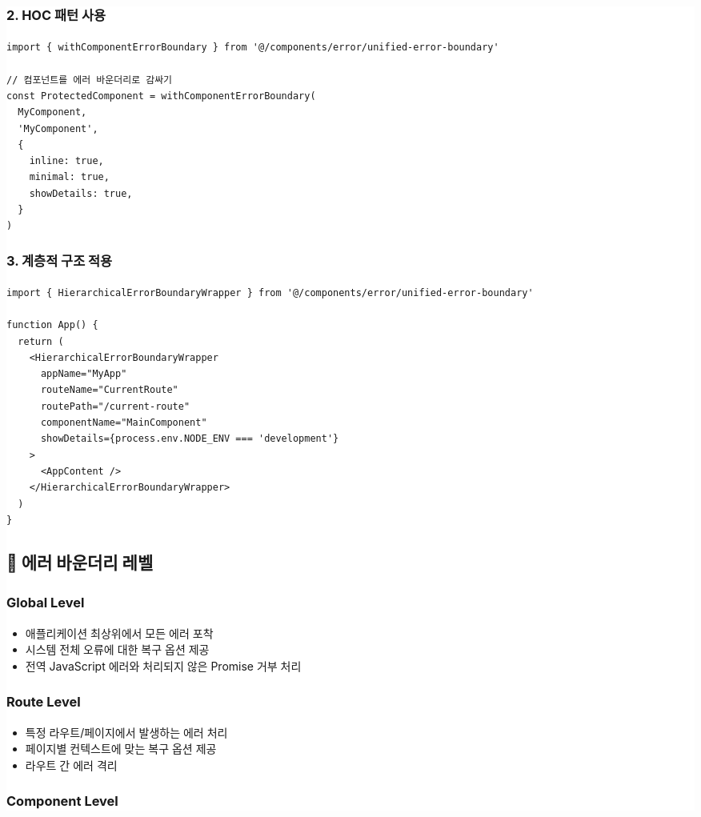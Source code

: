 ### 2. HOC 패턴 사용

```tsx
import { withComponentErrorBoundary } from '@/components/error/unified-error-boundary'

// 컴포넌트를 에러 바운더리로 감싸기
const ProtectedComponent = withComponentErrorBoundary(
  MyComponent,
  'MyComponent',
  {
    inline: true,
    minimal: true,
    showDetails: true,
  }
)
```

### 3. 계층적 구조 적용

```tsx
import { HierarchicalErrorBoundaryWrapper } from '@/components/error/unified-error-boundary'

function App() {
  return (
    <HierarchicalErrorBoundaryWrapper
      appName="MyApp"
      routeName="CurrentRoute"
      routePath="/current-route"
      componentName="MainComponent"
      showDetails={process.env.NODE_ENV === 'development'}
    >
      <AppContent />
    </HierarchicalErrorBoundaryWrapper>
  )
}
```

## 🔧 에러 바운더리 레벨

### Global Level

- 애플리케이션 최상위에서 모든 에러 포착
- 시스템 전체 오류에 대한 복구 옵션 제공
- 전역 JavaScript 에러와 처리되지 않은 Promise 거부 처리

### Route Level

- 특정 라우트/페이지에서 발생하는 에러 처리
- 페이지별 컨텍스트에 맞는 복구 옵션 제공
- 라우트 간 에러 격리

### Component Level
